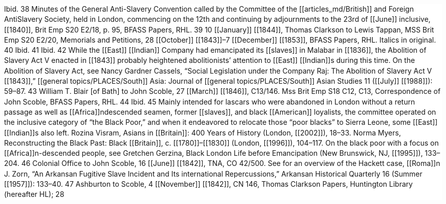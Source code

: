 Ibid.
38
Minutes of the General Anti-Slavery Convention called by the Committee of the [[articles_md/British]] and Foreign AntiSlavery Society, held in London, commencing on the 12th and continuing by adjournments to the 23rd of [[June]]
inclusive, [[1840]], Brit Emp S20 E2/18, p. 95, BFASS Papers, RHL.
39
10 [[January]] [[1844]], Thomas Clarkson to Lewis Tappan, MSS Brit Emp S20 E2/20, Memorials and Petitions, 28
[[October]] [[1843]]–7 [[December]] [[1853]], BFASS Papers, RHL. Italics in original.
40
Ibid.
41
Ibid.
42
While the [[East]] [[Indian]] Company had emancipated its [[slaves]] in Malabar in [[1836]], the Abolition of Slavery Act V
enacted in [[1843]] probably heightened abolitionists’ attention to [[East]] [[Indian]]s during this time. On the Abolition of
Slavery Act, see Nancy Gardner Cassels, “Social Legislation under the Company Raj: The Abolition of Slavery
Act V [[1843]],” [[general topics/PLACES/South]] Asia: Journal of [[general topics/PLACES/South]] Asian Studies 11 ([[July]] [[1988]]): 59–87.
43
William T. Blair [of Bath] to John Scoble, 27 [[March]] [[1846]], C13/146. Mss Brit Emp S18 C12, C13,
Correspondence of John Scoble, BFASS Papers, RHL.
44
Ibid.
45
Mainly intended for lascars who were abandoned in London without a return passage as well as [[Africa]]ndescended seamen, former [[slaves]], and black [[American]] loyalists, the committee operated on the inclusive category of “the Black Poor,” and when it endeavored to relocate those “poor blacks” to Sierra Leone, some [[East]]
[[Indian]]s also left. Rozina Visram, Asians in [[Britain]]: 400 Years of History (London, [[2002]]), 18–33. Norma Myers,
Reconstructing the Black Past: Black [[Britain]], c. [[1780]]–[[1830]] (London, [[1996]]), 104–117. On the black poor with a
focus on [[Africa]]n-descended people, see Gretchen Gerzina, Black London Life before Emancipation (New
Brunswick, NJ, [[1995]]), 133–204.
46
Colonial Office to John Scoble, 16 [[June]] [[1842]], TNA, CO 42/500. See for an overview of the Hackett case,
[[Roma]]n J. Zorn, “An Arkansan Fugitive Slave Incident and Its international Repercussions,” Arkansan Historical
Quarterly 16 (Summer [[1957]]): 133–40.
47
Ashburton to Scoble, 4 [[November]] [[1842]], CN 146, Thomas Clarkson Papers, Huntington Library (hereafter HL);
28
